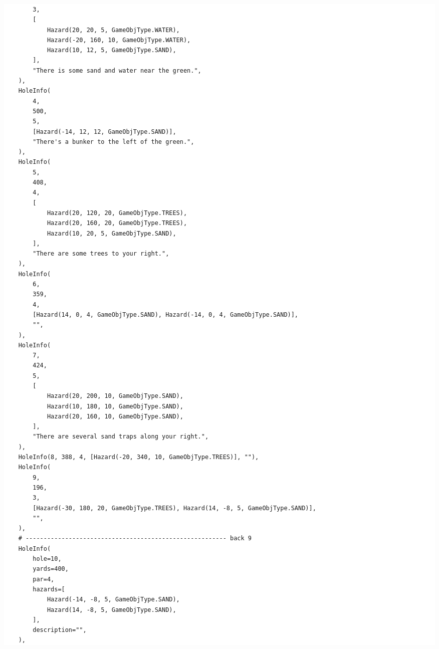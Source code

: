 ```
        3,
        [
            Hazard(20, 20, 5, GameObjType.WATER),
            Hazard(-20, 160, 10, GameObjType.WATER),
            Hazard(10, 12, 5, GameObjType.SAND),
        ],
        "There is some sand and water near the green.",
    ),
    HoleInfo(
        4,
        500,
        5,
        [Hazard(-14, 12, 12, GameObjType.SAND)],
        "There's a bunker to the left of the green.",
    ),
    HoleInfo(
        5,
        408,
        4,
        [
            Hazard(20, 120, 20, GameObjType.TREES),
            Hazard(20, 160, 20, GameObjType.TREES),
            Hazard(10, 20, 5, GameObjType.SAND),
        ],
        "There are some trees to your right.",
    ),
    HoleInfo(
        6,
        359,
        4,
        [Hazard(14, 0, 4, GameObjType.SAND), Hazard(-14, 0, 4, GameObjType.SAND)],
        "",
    ),
    HoleInfo(
        7,
        424,
        5,
        [
            Hazard(20, 200, 10, GameObjType.SAND),
            Hazard(10, 180, 10, GameObjType.SAND),
            Hazard(20, 160, 10, GameObjType.SAND),
        ],
        "There are several sand traps along your right.",
    ),
    HoleInfo(8, 388, 4, [Hazard(-20, 340, 10, GameObjType.TREES)], ""),
    HoleInfo(
        9,
        196,
        3,
        [Hazard(-30, 180, 20, GameObjType.TREES), Hazard(14, -8, 5, GameObjType.SAND)],
        "",
    ),
    # -------------------------------------------------------- back 9
    HoleInfo(
        hole=10,
        yards=400,
        par=4,
        hazards=[
            Hazard(-14, -8, 5, GameObjType.SAND),
            Hazard(14, -8, 5, GameObjType.SAND),
        ],
        description="",
    ),
```